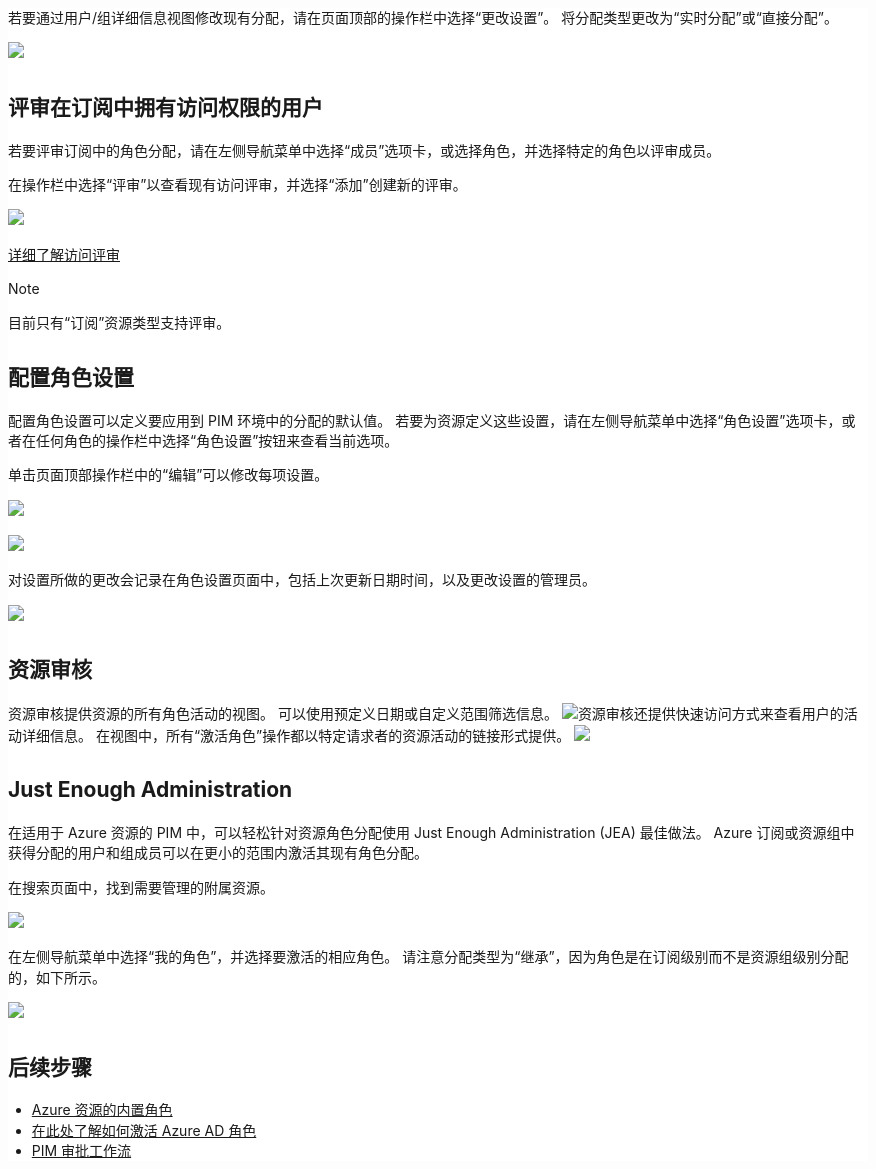 若要通过用户/组详细信息视图修改现有分配，请在页面顶部的操作栏中选择“更改设置”。 将分配类型更改为“实时分配”或“直接分配”。

![](media/azure-pim-resource-rbac/change-settings.png)

## <a name="review-who-has-access-in-a-subscription"></a>评审在订阅中拥有访问权限的用户

若要评审订阅中的角色分配，请在左侧导航菜单中选择“成员”选项卡，或选择角色，并选择特定的角色以评审成员。 

在操作栏中选择“评审”以查看现有访问评审，并选择“添加”创建新的评审。

![](media/azure-pim-resource-rbac/owner.png)

[详细了解访问评审](../active-directory-privileged-identity-management-how-to-perform-security-review.md)

>[!NOTE]
目前只有“订阅”资源类型支持评审。

## <a name="configure-role-settings"></a>配置角色设置

配置角色设置可以定义要应用到 PIM 环境中的分配的默认值。 若要为资源定义这些设置，请在左侧导航菜单中选择“角色设置”选项卡，或者在任何角色的操作栏中选择“角色设置”按钮来查看当前选项。

单击页面顶部操作栏中的“编辑”可以修改每项设置。

![](media/azure-pim-resource-rbac/owner.png)

![](media/azure-pim-resource-rbac/owner02.png)

对设置所做的更改会记录在角色设置页面中，包括上次更新日期时间，以及更改设置的管理员。

![](media/azure-pim-resource-rbac/role-settings-02.png)

## <a name="resource-audit"></a>资源审核

资源审核提供资源的所有角色活动的视图。 可以使用预定义日期或自定义范围筛选信息。
![](media/azure-pim-resource-rbac/last-day.png)资源审核还提供快速访问方式来查看用户的活动详细信息。 在视图中，所有“激活角色”操作都以特定请求者的资源活动的链接形式提供。
![](media/azure-pim-resource-rbac/resource-audit.png)

## <a name="just-enough-administration"></a>Just Enough Administration

在适用于 Azure 资源的 PIM 中，可以轻松针对资源角色分配使用 Just Enough Administration (JEA) 最佳做法。 Azure 订阅或资源组中获得分配的用户和组成员可以在更小的范围内激活其现有角色分配。 

在搜索页面中，找到需要管理的附属资源。

![](media/azure-pim-resource-rbac/azure-resources-02.png)

在左侧导航菜单中选择“我的角色”，并选择要激活的相应角色。 请注意分配类型为“继承”，因为角色是在订阅级别而不是资源组级别分配的，如下所示。

![](media/azure-pim-resource-rbac/my-roles-02.png)

## <a name="next-steps"></a>后续步骤

- [Azure 资源的内置角色](../role-based-access-built-in-roles.md)
- [在此处了解如何激活 Azure AD 角色](../active-directory-privileged-identity-management-how-to-activate-role.md)
- [PIM 审批工作流](azure-ad-pim-approval-workflow.md)
